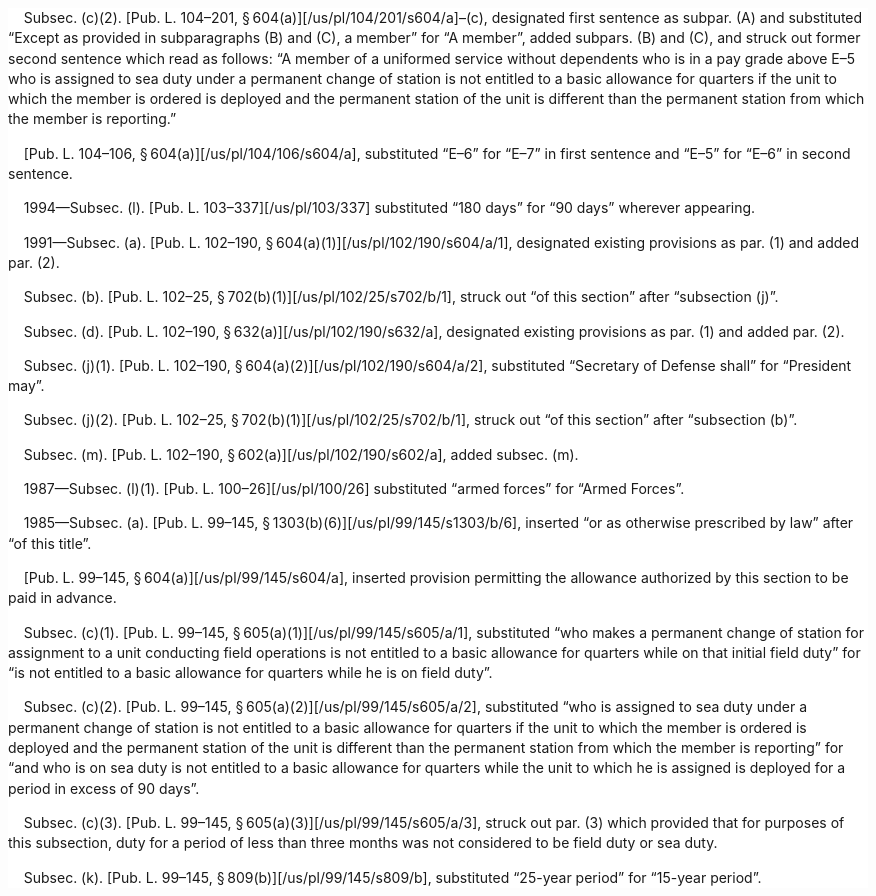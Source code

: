     Subsec. (c)(2). [Pub. L. 104–201, § 604(a)][/us/pl/104/201/s604/a]–(c), designated first sentence as subpar. (A) and substituted “Except as provided in subparagraphs (B) and (C), a member” for “A member”, added subpars. (B) and (C), and struck out former second sentence which read as follows: “A member of a uniformed service without dependents who is in a pay grade above E–5 who is assigned to sea duty under a permanent change of station is not entitled to a basic allowance for quarters if the unit to which the member is ordered is deployed and the permanent station of the unit is different than the permanent station from which the member is reporting.”

    [Pub. L. 104–106, § 604(a)][/us/pl/104/106/s604/a], substituted “E–6” for “E–7” in first sentence and “E–5” for “E–6” in second sentence.

    1994—Subsec. (l). [Pub. L. 103–337][/us/pl/103/337] substituted “180 days” for “90 days” wherever appearing.

    1991—Subsec. (a). [Pub. L. 102–190, § 604(a)(1)][/us/pl/102/190/s604/a/1], designated existing provisions as par. (1) and added par. (2).

    Subsec. (b). [Pub. L. 102–25, § 702(b)(1)][/us/pl/102/25/s702/b/1], struck out “of this section” after “subsection (j)”.

    Subsec. (d). [Pub. L. 102–190, § 632(a)][/us/pl/102/190/s632/a], designated existing provisions as par. (1) and added par. (2).

    Subsec. (j)(1). [Pub. L. 102–190, § 604(a)(2)][/us/pl/102/190/s604/a/2], substituted “Secretary of Defense shall” for “President may”.

    Subsec. (j)(2). [Pub. L. 102–25, § 702(b)(1)][/us/pl/102/25/s702/b/1], struck out “of this section” after “subsection (b)”.

    Subsec. (m). [Pub. L. 102–190, § 602(a)][/us/pl/102/190/s602/a], added subsec. (m).

    1987—Subsec. (l)(1). [Pub. L. 100–26][/us/pl/100/26] substituted “armed forces” for “Armed Forces”.

    1985—Subsec. (a). [Pub. L. 99–145, § 1303(b)(6)][/us/pl/99/145/s1303/b/6], inserted “or as otherwise prescribed by law” after “of this title”.

    [Pub. L. 99–145, § 604(a)][/us/pl/99/145/s604/a], inserted provision permitting the allowance authorized by this section to be paid in advance.

    Subsec. (c)(1). [Pub. L. 99–145, § 605(a)(1)][/us/pl/99/145/s605/a/1], substituted “who makes a permanent change of station for assignment to a unit conducting field operations is not entitled to a basic allowance for quarters while on that initial field duty” for “is not entitled to a basic allowance for quarters while he is on field duty”.

    Subsec. (c)(2). [Pub. L. 99–145, § 605(a)(2)][/us/pl/99/145/s605/a/2], substituted “who is assigned to sea duty under a permanent change of station is not entitled to a basic allowance for quarters if the unit to which the member is ordered is deployed and the permanent station of the unit is different than the permanent station from which the member is reporting” for “and who is on sea duty is not entitled to a basic allowance for quarters while the unit to which he is assigned is deployed for a period in excess of 90 days”.

    Subsec. (c)(3). [Pub. L. 99–145, § 605(a)(3)][/us/pl/99/145/s605/a/3], struck out par. (3) which provided that for purposes of this subsection, duty for a period of less than three months was not considered to be field duty or sea duty.

    Subsec. (k). [Pub. L. 99–145, § 809(b)][/us/pl/99/145/s809/b], substituted “25-year period” for “15-year period”.
